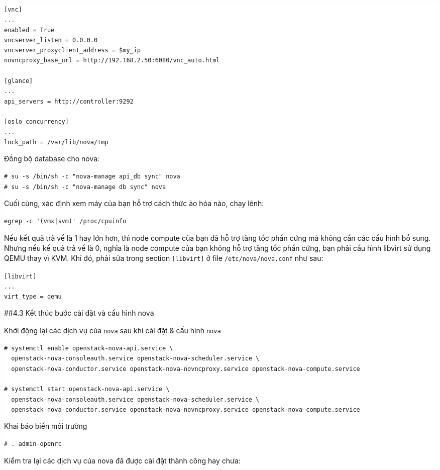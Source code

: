     [vnc]
    ...
    enabled = True
	vncserver_listen = 0.0.0.0
	vncserver_proxyclient_address = $my_ip
	novncproxy_base_url = http://192.168.2.50:6080/vnc_auto.html
    
    [glance]
    ...
    api_servers = http://controller:9292
    
    [oslo_concurrency]
    ...
    lock_path = /var/lib/nova/tmp

Đồng bộ database cho nova:

    # su -s /bin/sh -c "nova-manage api_db sync" nova
    # su -s /bin/sh -c "nova-manage db sync" nova

Cuối cùng, xác định xem máy của bạn hỗ trợ cách thức ảo hóa nào, chạy lênh:

    egrep -c '(vmx|svm)' /proc/cpuinfo

Nếu kết quả trả về là 1 hay lớn hơn, thì node compute của bạn đã hỗ trợ tăng tốc phần cứng mà không cần các cấu hình bổ sung. Nhưng nếu kế quả trả về là 0, nghĩa là node compute của bạn không hỗ trợ tăng tốc phần cứng, bạn phải cấu hình libvirt sử dụng QEMU thay vì KVM. Khi đó, phải sửa trong section `[libvirt]` ở file `/etc/nova/nova.conf` như sau:

    [libvirt]
    ...
    virt_type = qemu

##4.3 Kết thúc bước cài đặt và cấu hình nova

Khởi động lại các dịch vụ của `nova` sau khi cài đặt & cấu hình `nova`

    # systemctl enable openstack-nova-api.service \
      openstack-nova-consoleauth.service openstack-nova-scheduler.service \
      openstack-nova-conductor.service openstack-nova-novncproxy.service openstack-nova-compute.service
      
    # systemctl start openstack-nova-api.service \
      openstack-nova-consoleauth.service openstack-nova-scheduler.service \
      openstack-nova-conductor.service openstack-nova-novncproxy.service openstack-nova-compute.service

Khai báo biến môi trường

    # . admin-openrc

Kiểm tra lại các dịch vụ của nova đã được cài đặt thành công hay chưa:
